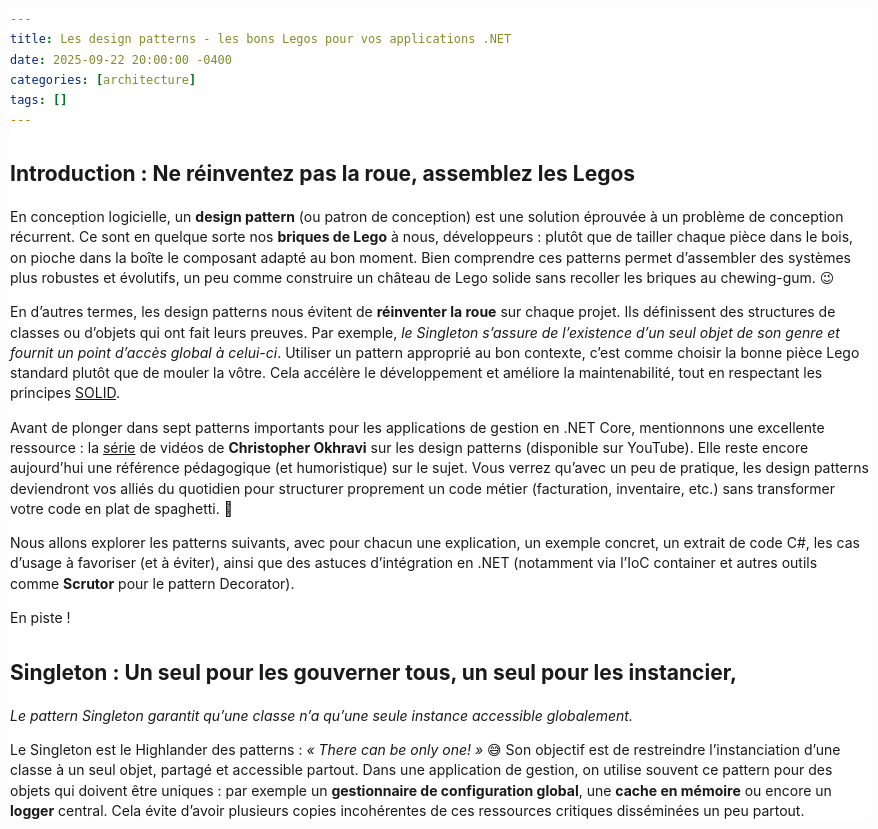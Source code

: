 ```yaml
---
title: Les design patterns - les bons Legos pour vos applications .NET
date: 2025-09-22 20:00:00 -0400
categories: [architecture]
tags: []
---
```


## Introduction : Ne réinventez pas la roue, assemblez les Legos

En conception logicielle, un __design pattern__ (ou patron de conception) est une solution éprouvée à un problème de conception récurrent. Ce sont en quelque sorte nos __briques de Lego__ à nous, développeurs : plutôt que de tailler chaque pièce dans le bois, on pioche dans la boîte le composant adapté au bon moment. Bien comprendre ces patterns permet d’assembler des systèmes plus robustes et évolutifs, un peu comme construire un château de Lego solide sans recoller les briques au chewing-gum. 😉

En d’autres termes, les design patterns nous évitent de __réinventer la roue__ sur chaque projet. Ils définissent des structures de classes ou d’objets qui ont fait leurs preuves. Par exemple, *le Singleton s’assure de l’existence d’un seul objet de son genre et fournit un point d’accès global à celui-ci*. Utiliser un pattern approprié au bon contexte, c’est comme choisir la bonne pièce Lego standard plutôt que de mouler la vôtre. Cela accélère le développement et améliore la maintenabilité, tout en respectant les principes [SOLID](https://en.wikipedia.org/wiki/SOLID).

Avant de plonger dans sept patterns importants pour les applications de gestion en .NET Core, mentionnons une excellente ressource : la [série](https://www.youtube.com/watch?v=v9ejT8FO-7I&list=PLrhzvIcii6GNjpARdnO4ueTUAVR9eMBpc) de vidéos de __Christopher Okhravi__ sur les design patterns (disponible sur YouTube). Elle reste encore aujourd’hui une référence pédagogique (et humoristique) sur le sujet. Vous verrez qu’avec un peu de pratique, les design patterns deviendront vos alliés du quotidien pour structurer proprement un code métier (facturation, inventaire, etc.) sans transformer votre code en plat de spaghetti. 🍝

Nous allons explorer les patterns suivants, avec pour chacun une explication, un exemple concret, un extrait de code C#, les cas d’usage à favoriser (et à éviter), ainsi que des astuces d’intégration en .NET (notamment via l’IoC container et autres outils comme __Scrutor__ pour le pattern Decorator).

En piste !

## Singleton : Un seul pour les gouverner tous, un seul pour les instancier,

*Le pattern Singleton garantit qu’une classe n’a qu’une seule instance accessible globalement.*

Le Singleton est le Highlander des patterns : *« There can be only one! »* 😅 Son objectif est de restreindre l’instanciation d’une classe à un seul objet, partagé et accessible partout. Dans une application de gestion, on utilise souvent ce pattern pour des objets qui doivent être uniques : par exemple un __gestionnaire de configuration global__, une __cache en mémoire__ ou encore un __logger__ central. Cela évite d’avoir plusieurs copies incohérentes de ces ressources critiques disséminées un peu partout.
